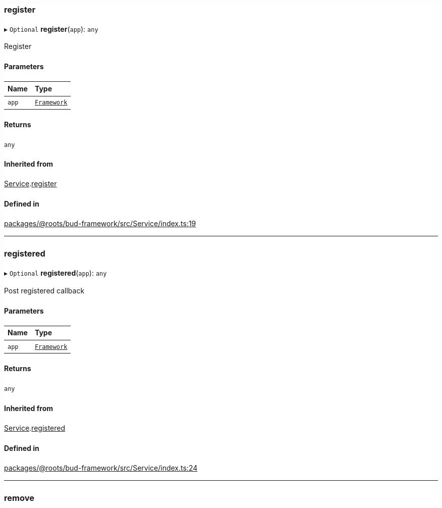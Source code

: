 ### register

▸ `Optional` **register**(`app`): `any`

Register

#### Parameters

| Name | Type |
| :------ | :------ |
| `app` | [`Framework`](../classes/framework.md) |

#### Returns

`any`

#### Inherited from

[Service](../classes/service.md).[register](../classes/service.md#register)

#### Defined in

[packages/@roots/bud-framework/src/Service/index.ts:19](https://github.com/roots/bud/blob/aefb67c5/packages/@roots/bud-framework/src/Service/index.ts#L19)

___

### registered

▸ `Optional` **registered**(`app`): `any`

Post registered callback

#### Parameters

| Name | Type |
| :------ | :------ |
| `app` | [`Framework`](../classes/framework.md) |

#### Returns

`any`

#### Inherited from

[Service](../classes/service.md).[registered](../classes/service.md#registered)

#### Defined in

[packages/@roots/bud-framework/src/Service/index.ts:24](https://github.com/roots/bud/blob/aefb67c5/packages/@roots/bud-framework/src/Service/index.ts#L24)

___

### remove
